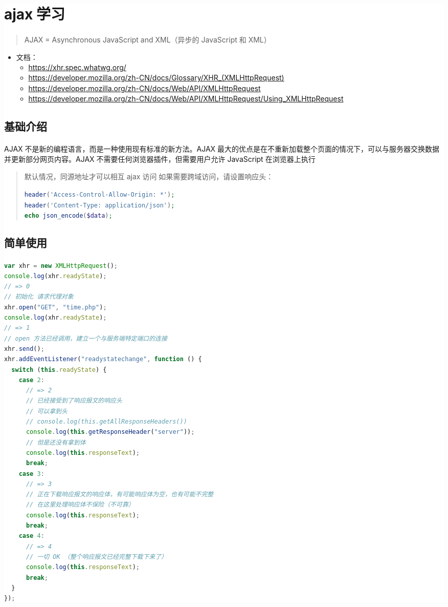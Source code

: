 # ajax 学习

> AJAX = Asynchronous JavaScript and XML（异步的 JavaScript 和 XML）

- 文档：
  - https://xhr.spec.whatwg.org/
  - https://developer.mozilla.org/zh-CN/docs/Glossary/XHR_(XMLHttpRequest)
  - https://developer.mozilla.org/zh-CN/docs/Web/API/XMLHttpRequest
  - https://developer.mozilla.org/zh-CN/docs/Web/API/XMLHttpRequest/Using_XMLHttpRequest

## 基础介绍

AJAX 不是新的编程语言，而是一种使用现有标准的新方法。AJAX 最大的优点是在不重新加载整个页面的情况下，可以与服务器交换数据并更新部分网页内容。AJAX 不需要任何浏览器插件，但需要用户允许 JavaScript 在浏览器上执行

> 默认情况，同源地址才可以相互 ajax 访问
> 如果需要跨域访问，请设置响应头：
>
> ```php
> header('Access-Control-Allow-Origin: *');
> header('Content-Type: application/json');
> echo json_encode($data);
> ```

## 简单使用

```js
var xhr = new XMLHttpRequest();
console.log(xhr.readyState);
// => 0
// 初始化 请求代理对象
xhr.open("GET", "time.php");
console.log(xhr.readyState);
// => 1
// open 方法已经调用，建立一个与服务端特定端口的连接
xhr.send();
xhr.addEventListener("readystatechange", function () {
  switch (this.readyState) {
    case 2:
      // => 2
      // 已经接受到了响应报文的响应头
      // 可以拿到头
      // console.log(this.getAllResponseHeaders())
      console.log(this.getResponseHeader("server"));
      // 但是还没有拿到体
      console.log(this.responseText);
      break;
    case 3:
      // => 3
      // 正在下载响应报文的响应体，有可能响应体为空，也有可能不完整
      // 在这里处理响应体不保险（不可靠）
      console.log(this.responseText);
      break;
    case 4:
      // => 4
      // 一切 OK （整个响应报文已经完整下载下来了）
      console.log(this.responseText);
      break;
  }
});
```
